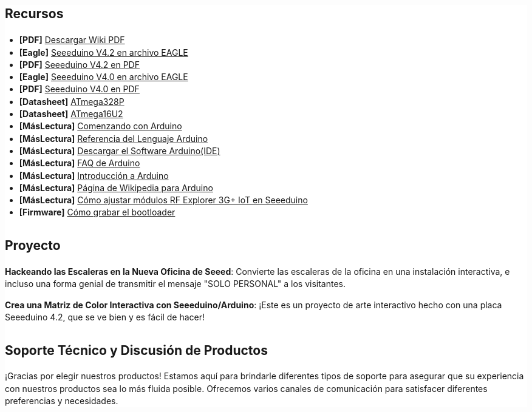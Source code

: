 <div className="altium-ecad-viewer" data-project-src="https://files.seeedstudio.com/wiki/SeeeduinoV4/resources/SeeeduinoV4.2.zip" style={{borderRadius: '0px 0px 4px 4px', height: 500, borderStyle: 'solid', borderWidth: 1, borderColor: 'rgb(241, 241, 241)', overflow: 'hidden', maxWidth: 1280, maxHeight: 700, boxSizing: 'border-box'}}>
</div>

## Recursos

- **[PDF]** [Descargar Wiki PDF](https://files.seeedstudio.com/wiki/SeeeduinoV4/resources/Seeeduino_v4.2.pdf)
- **[Eagle]** [Seeeduino V4.2 en archivo EAGLE](https://files.seeedstudio.com/wiki/SeeeduinoV4/resources/SeeeduinoV4.2.zip)
- **[PDF]** [Seeeduino V4.2 en PDF](https://files.seeedstudio.com/wiki/SeeeduinoV4/resources/Seeeduino_v4.2_sch.pdf)
- **[Eagle]** [Seeeduino V4.0 en archivo EAGLE](https://files.seeedstudio.com/wiki/SeeeduinoV4/resources/Seeeduino_v4.0_sch.pdf)
- **[PDF]** [Seeeduino V4.0 en PDF](https://files.seeedstudio.com/wiki/SeeeduinoV4/resources/Seeeduino_v4.0_sch.pdf)
- **[Datasheet]** [ATmega328P](https://files.seeedstudio.com/wiki/SeeeduinoV4/resources/ATmega328.pdf)
- **[Datasheet]** [ATmega16U2](https://files.seeedstudio.com/wiki/SeeeduinoV4/resources/ATmega16u2.pdf)
- **[MásLectura]** [Comenzando con Arduino](https://www.arduino.cc/en/Guide/HomePage)
- **[MásLectura]** [Referencia del Lenguaje Arduino](https://www.arduino.cc/en/Reference/HomePage)
- **[MásLectura]** [Descargar el Software Arduino(IDE)](https://www.arduino.cc/en/Main/Software)
- **[MásLectura]** [FAQ de Arduino](https://www.arduino.cc/en/Main/FAQ)
- **[MásLectura]** [Introducción a Arduino](https://www.arduino.cc/en/guide/introduction)
- **[MásLectura]** [Página de Wikipedia para Arduino](https://en.wikipedia.org/wiki/Arduino)
- **[MásLectura]** [Cómo ajustar módulos RF Explorer 3G+ IoT en Seeeduino](http://j3.rf-explorer.com/60-rfe/specifications/184-rf-explorer-3g-iot-for-seeeduino)
- **[Firmware]** [Cómo grabar el bootloader](https://files.seeedstudio.com/wiki/forum_doc/reg/seeeduino_boot.zip)

## Proyecto

**Hackeando las Escaleras en la Nueva Oficina de Seeed**: Convierte las escaleras de la oficina en una instalación interactiva, e incluso una forma genial de transmitir el mensaje "SOLO PERSONAL" a los visitantes.

<iframe frameborder='0' height='327.5' scrolling='no' src='https://www.hackster.io/stairs-hackers/hacking-the-stairs-at-seeed-s-new-office-9ef30b/embed' width='350'></iframe>

**Crea una Matriz de Color Interactiva con Seeeduino/Arduino**: ¡Este es un proyecto de arte interactivo hecho con una placa Seeeduino 4.2, que se ve bien y es fácil de hacer!

<iframe frameborder='0' height='327.5' scrolling='no' src='https://www.hackster.io/78141/make-an-interactive-color-matrix-with-seeeduino-arduino-f9f3c0/embed' width='350'></iframe>

## Soporte Técnico y Discusión de Productos

¡Gracias por elegir nuestros productos! Estamos aquí para brindarle diferentes tipos de soporte para asegurar que su experiencia con nuestros productos sea lo más fluida posible. Ofrecemos varios canales de comunicación para satisfacer diferentes preferencias y necesidades.
